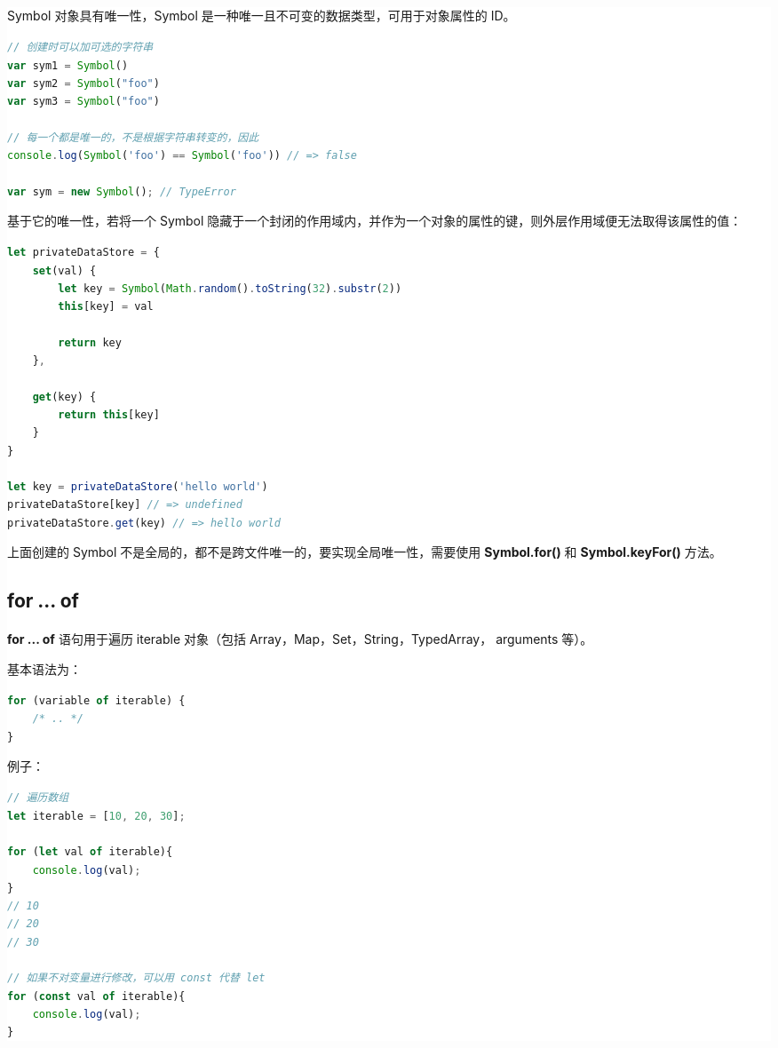 Symbol 对象具有唯一性，Symbol 是一种唯一且不可变的数据类型，可用于对象属性的 ID。


```javascript
// 创建时可以加可选的字符串
var sym1 = Symbol()
var sym2 = Symbol("foo")
var sym3 = Symbol("foo")

// 每一个都是唯一的，不是根据字符串转变的，因此
console.log(Symbol('foo') == Symbol('foo')) // => false

var sym = new Symbol(); // TypeError
```

基于它的唯一性，若将一个 Symbol 隐藏于一个封闭的作用域内，并作为一个对象的属性的键，则外层作用域便无法取得该属性的值：

```javascript
let privateDataStore = {
    set(val) {
        let key = Symbol(Math.random().toString(32).substr(2))
        this[key] = val

        return key
    },

    get(key) {
        return this[key]
    }
}

let key = privateDataStore('hello world')
privateDataStore[key] // => undefined
privateDataStore.get(key) // => hello world
```

上面创建的 Symbol 不是全局的，都不是跨文件唯一的，要实现全局唯一性，需要使用 **Symbol.for()** 和 **Symbol.keyFor()** 方法。


## for ... of

**for ... of** 语句用于遍历 iterable 对象（包括 Array，Map，Set，String，TypedArray， arguments 等）。

基本语法为：

```javascript
for (variable of iterable) {
    /* .. */
}
```

例子：

```javascript
// 遍历数组
let iterable = [10, 20, 30];

for (let val of iterable){
    console.log(val);
}
// 10
// 20
// 30

// 如果不对变量进行修改，可以用 const 代替 let
for (const val of iterable){
    console.log(val);
}

```